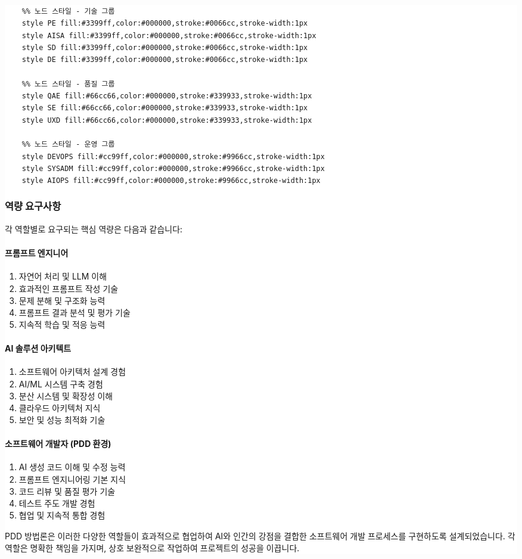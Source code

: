 ```mermaid
    %% 노드 스타일 - 기술 그룹
    style PE fill:#3399ff,color:#000000,stroke:#0066cc,stroke-width:1px
    style AISA fill:#3399ff,color:#000000,stroke:#0066cc,stroke-width:1px
    style SD fill:#3399ff,color:#000000,stroke:#0066cc,stroke-width:1px
    style DE fill:#3399ff,color:#000000,stroke:#0066cc,stroke-width:1px
    
    %% 노드 스타일 - 품질 그룹
    style QAE fill:#66cc66,color:#000000,stroke:#339933,stroke-width:1px
    style SE fill:#66cc66,color:#000000,stroke:#339933,stroke-width:1px
    style UXD fill:#66cc66,color:#000000,stroke:#339933,stroke-width:1px
    
    %% 노드 스타일 - 운영 그룹
    style DEVOPS fill:#cc99ff,color:#000000,stroke:#9966cc,stroke-width:1px
    style SYSADM fill:#cc99ff,color:#000000,stroke:#9966cc,stroke-width:1px
    style AIOPS fill:#cc99ff,color:#000000,stroke:#9966cc,stroke-width:1px
```

### 역량 요구사항

각 역할별로 요구되는 핵심 역량은 다음과 같습니다:

#### 프롬프트 엔지니어

1. 자연어 처리 및 LLM 이해
2. 효과적인 프롬프트 작성 기술
3. 문제 분해 및 구조화 능력
4. 프롬프트 결과 분석 및 평가 기술
5. 지속적 학습 및 적응 능력

#### AI 솔루션 아키텍트

1. 소프트웨어 아키텍처 설계 경험
2. AI/ML 시스템 구축 경험
3. 분산 시스템 및 확장성 이해
4. 클라우드 아키텍처 지식
5. 보안 및 성능 최적화 기술

#### 소프트웨어 개발자 (PDD 환경)

1. AI 생성 코드 이해 및 수정 능력
2. 프롬프트 엔지니어링 기본 지식
3. 코드 리뷰 및 품질 평가 기술
4. 테스트 주도 개발 경험
5. 협업 및 지속적 통합 경험

PDD 방법론은 이러한 다양한 역할들이 효과적으로 협업하여 AI와 인간의 강점을 결합한 소프트웨어 개발 프로세스를 구현하도록 설계되었습니다. 각 역할은 명확한 책임을 가지며, 상호 보완적으로 작업하여 프로젝트의 성공을 이끕니다.
